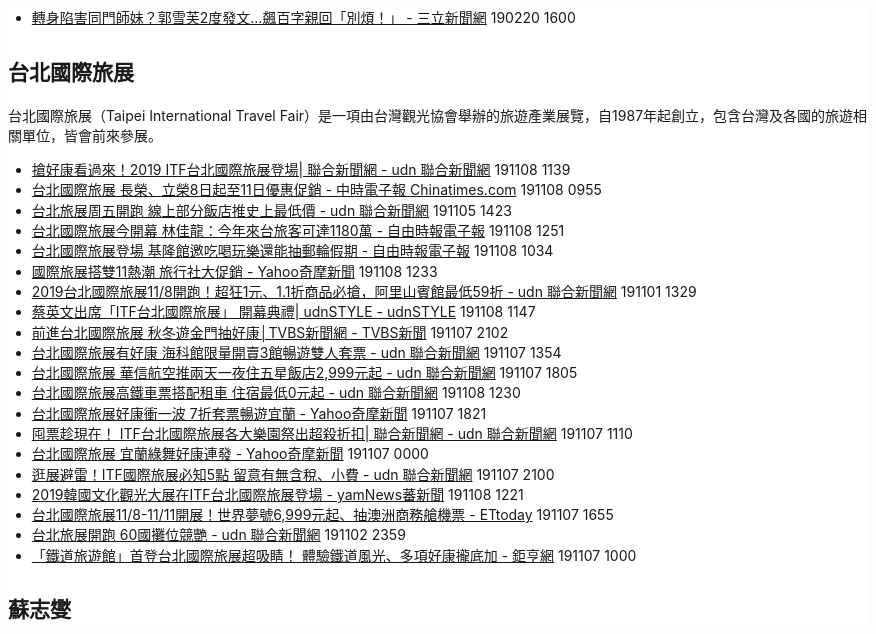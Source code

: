 - [轉身陷害同門師妹？郭雪芙2度發文…飆百字親回「別煩！」 - 三立新聞網](https://www.setn.com/News.aspx?NewsID=501518 "轉身陷害同門師妹？郭雪芙2度發文…飆百字親回「別煩！」 - 三立新聞網") 190220 1600

## 台北國際旅展

台北國際旅展（Taipei International Travel Fair）是一項由台灣觀光協會舉辦的旅遊產業展覽，自1987年起創立，包含台灣及各國的旅遊相關單位，皆會前來參展。
- [搶好康看過來！2019 ITF台北國際旅展登場| 聯合新聞網 - udn 聯合新聞網](https://udn.com/news/story/7934/4152267 "搶好康看過來！2019 ITF台北國際旅展登場| 聯合新聞網 - udn 聯合新聞網") 191108 1139
- [台北國際旅展 長榮、立榮8日起至11日優惠促銷 - 中時電子報 Chinatimes.com](https://www.chinatimes.com/realtimenews/20191108001248-260415 "台北國際旅展 長榮、立榮8日起至11日優惠促銷 - 中時電子報 Chinatimes.com") 191108 0955
- [台北旅展周五開跑 線上部分飯店推史上最低價 - udn 聯合新聞網](https://udn.com/news/story/7266/4145376 "台北旅展周五開跑 線上部分飯店推史上最低價 - udn 聯合新聞網") 191105 1423
- [台北國際旅展今開幕 林佳龍：今年來台旅客可達1180萬 - 自由時報電子報](https://news.ltn.com.tw/news/life/breakingnews/2971436 "台北國際旅展今開幕 林佳龍：今年來台旅客可達1180萬 - 自由時報電子報") 191108 1251
- [台北國際旅展登場 基隆館邀吃喝玩樂還能抽郵輪假期 - 自由時報電子報](https://news.ltn.com.tw/news/life/breakingnews/2971253 "台北國際旅展登場 基隆館邀吃喝玩樂還能抽郵輪假期 - 自由時報電子報") 191108 1034
- [國際旅展搭雙11熱潮 旅行社大促銷 - Yahoo奇摩新聞](https://tw.news.yahoo.com/%E5%9C%8B%E9%9A%9B%E6%97%85%E5%B1%95%E6%90%AD%E9%9B%9911%E7%86%B1%E6%BD%AE-%E6%97%85%E8%A1%8C%E7%A4%BE%E5%A4%A7%E4%BF%83%E9%8A%B7-042800354.html "國際旅展搭雙11熱潮 旅行社大促銷 - Yahoo奇摩新聞") 191108 1233
- [2019台北國際旅展11/8開跑！超狂1元、1.1折商品必搶，阿里山賓館最低59折 - udn 聯合新聞網](https://udn.com/news/story/7934/4138750 "2019台北國際旅展11/8開跑！超狂1元、1.1折商品必搶，阿里山賓館最低59折 - udn 聯合新聞網") 191101 1329
- [蔡英文出席「ITF台北國際旅展」 開幕典禮| udnSTYLE - udnSTYLE](https://style.udn.com/style/story/11350/4152470 "蔡英文出席「ITF台北國際旅展」 開幕典禮| udnSTYLE - udnSTYLE") 191108 1147
- [前進台北國際旅展 秋冬遊金門抽好康│TVBS新聞網 - TVBS新聞](https://news.tvbs.com.tw/life/1230798 "前進台北國際旅展 秋冬遊金門抽好康│TVBS新聞網 - TVBS新聞") 191107 2102
- [台北國際旅展有好康 海科館限量開賣3館暢遊雙人套票 - udn 聯合新聞網](https://udn.com/news/story/7266/4150550 "台北國際旅展有好康 海科館限量開賣3館暢遊雙人套票 - udn 聯合新聞網") 191107 1354
- [台北國際旅展 華信航空推兩天一夜住五星飯店2,999元起 - udn 聯合新聞網](https://udn.com/news/story/7266/4151245 "台北國際旅展 華信航空推兩天一夜住五星飯店2,999元起 - udn 聯合新聞網") 191107 1805
- [台北國際旅展高鐵車票搭配租車 住宿最低0元起 - udn 聯合新聞網](https://udn.com/news/story/7241/4152566 "台北國際旅展高鐵車票搭配租車 住宿最低0元起 - udn 聯合新聞網") 191108 1230
- [台北國際旅展好康衝一波 7折套票暢遊宜蘭 - Yahoo奇摩新聞](https://tw.news.yahoo.com/%E5%8F%B0%E5%8C%97%E5%9C%8B%E9%9A%9B%E6%97%85%E5%B1%95%E5%A5%BD%E5%BA%B7%E8%A1%9D-%E6%B3%A2-7%E6%8A%98%E5%A5%97%E7%A5%A8%E6%9A%A2%E9%81%8A%E5%AE%9C%E8%98%AD-102127088.html "台北國際旅展好康衝一波 7折套票暢遊宜蘭 - Yahoo奇摩新聞") 191107 1821
- [囤票趁現在！ ITF台北國際旅展各大樂園祭出超殺折扣| 聯合新聞網 - udn 聯合新聞網](https://udn.com/news/story/7934/4149092 "囤票趁現在！ ITF台北國際旅展各大樂園祭出超殺折扣| 聯合新聞網 - udn 聯合新聞網") 191107 1110
- [台北國際旅展 宜蘭綠舞好康連發 - Yahoo奇摩新聞](https://tw.news.yahoo.com/%E5%8F%B0%E5%8C%97%E5%9C%8B%E9%9A%9B%E6%97%85%E5%B1%95-%E5%AE%9C%E8%98%AD%E7%B6%A0%E8%88%9E%E5%A5%BD%E5%BA%B7%E9%80%A3%E7%99%BC-160000250.html "台北國際旅展 宜蘭綠舞好康連發 - Yahoo奇摩新聞") 191107 0000
- [逛展避雷！ITF國際旅展必知5點 留意有無含稅、小費 - udn 聯合新聞網](https://udn.com/news/story/7266/4151648 "逛展避雷！ITF國際旅展必知5點 留意有無含稅、小費 - udn 聯合新聞網") 191107 2100
- [2019韓國文化觀光大展在ITF台北國際旅展登場 - yamNews蕃新聞](https://n.yam.com/Article/20191108617334 "2019韓國文化觀光大展在ITF台北國際旅展登場 - yamNews蕃新聞") 191108 1221
- [台北國際旅展11/8-11/11開展！世界夢號6,999元起、抽澳洲商務艙機票 - ETtoday](https://www.ettoday.net/news/20191107/1574616.htm "台北國際旅展11/8-11/11開展！世界夢號6,999元起、抽澳洲商務艙機票 - ETtoday") 191107 1655
- [台北旅展開跑 60國攤位競艷 - udn 聯合新聞網](https://udn.com/news/story/7241/4141287 "台北旅展開跑 60國攤位競艷 - udn 聯合新聞網") 191102 2359
- [「鐵道旅遊館」首登台北國際旅展超吸睛！ 體驗鐵道風光、多項好康攏底加 - 鉅亨網](https://m.cnyes.com/news/id/4405816 "「鐵道旅遊館」首登台北國際旅展超吸睛！ 體驗鐵道風光、多項好康攏底加 - 鉅亨網") 191107 1000

## 蘇志燮
